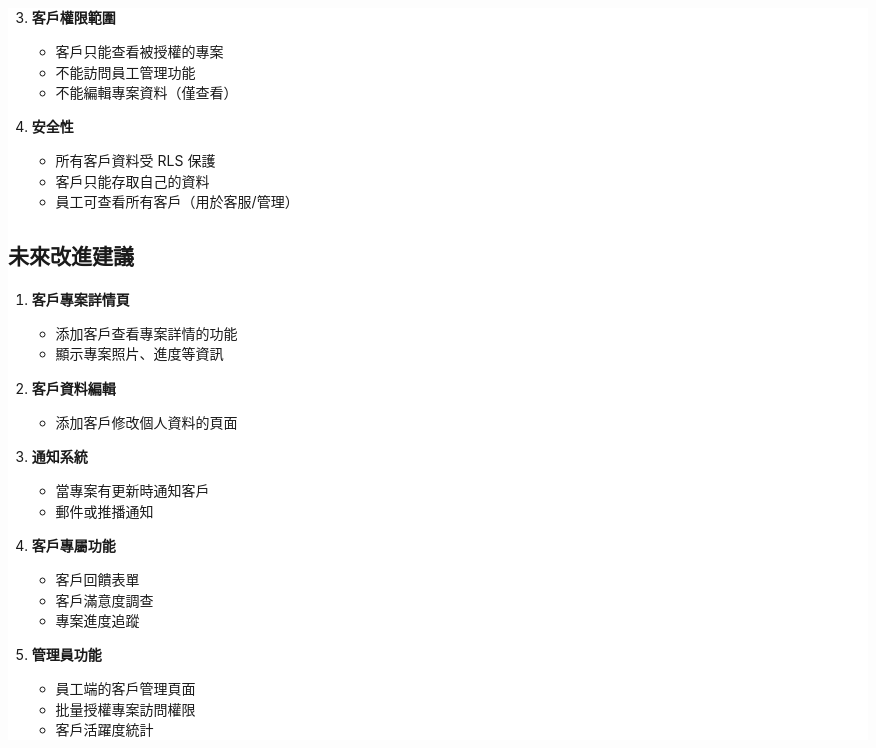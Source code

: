 3. **客戶權限範圍**
   - 客戶只能查看被授權的專案
   - 不能訪問員工管理功能
   - 不能編輯專案資料（僅查看）

4. **安全性**
   - 所有客戶資料受 RLS 保護
   - 客戶只能存取自己的資料
   - 員工可查看所有客戶（用於客服/管理）

## 未來改進建議

1. **客戶專案詳情頁**
   - 添加客戶查看專案詳情的功能
   - 顯示專案照片、進度等資訊

2. **客戶資料編輯**
   - 添加客戶修改個人資料的頁面

3. **通知系統**
   - 當專案有更新時通知客戶
   - 郵件或推播通知

4. **客戶專屬功能**
   - 客戶回饋表單
   - 客戶滿意度調查
   - 專案進度追蹤

5. **管理員功能**
   - 員工端的客戶管理頁面
   - 批量授權專案訪問權限
   - 客戶活躍度統計

